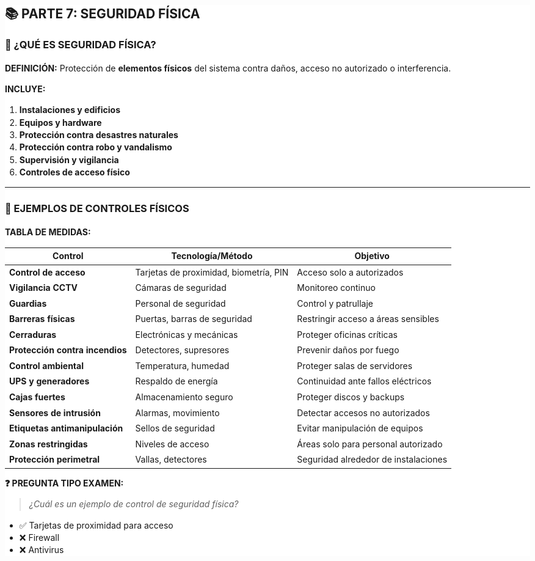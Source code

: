 
## 📚 PARTE 7: SEGURIDAD FÍSICA

### 🔑 ¿QUÉ ES SEGURIDAD FÍSICA?

**DEFINICIÓN:**
Protección de **elementos físicos** del sistema contra daños, acceso no autorizado o interferencia.

**INCLUYE:**
1. **Instalaciones y edificios**
2. **Equipos y hardware**
3. **Protección contra desastres naturales**
4. **Protección contra robo y vandalismo**
5. **Supervisión y vigilancia**
6. **Controles de acceso físico**

---

### 🔑 EJEMPLOS DE CONTROLES FÍSICOS

**TABLA DE MEDIDAS:**

| Control | Tecnología/Método | Objetivo |
|---------|-------------------|----------|
| **Control de acceso** | Tarjetas de proximidad, biometría, PIN | Acceso solo a autorizados |
| **Vigilancia CCTV** | Cámaras de seguridad | Monitoreo continuo |
| **Guardias** | Personal de seguridad | Control y patrullaje |
| **Barreras físicas** | Puertas, barras de seguridad | Restringir acceso a áreas sensibles |
| **Cerraduras** | Electrónicas y mecánicas | Proteger oficinas críticas |
| **Protección contra incendios** | Detectores, supresores | Prevenir daños por fuego |
| **Control ambiental** | Temperatura, humedad | Proteger salas de servidores |
| **UPS y generadores** | Respaldo de energía | Continuidad ante fallos eléctricos |
| **Cajas fuertes** | Almacenamiento seguro | Proteger discos y backups |
| **Sensores de intrusión** | Alarmas, movimiento | Detectar accesos no autorizados |
| **Etiquetas antimanipulación** | Sellos de seguridad | Evitar manipulación de equipos |
| **Zonas restringidas** | Niveles de acceso | Áreas solo para personal autorizado |
| **Protección perimetral** | Vallas, detectores | Seguridad alrededor de instalaciones |

**❓ PREGUNTA TIPO EXAMEN:**
> *¿Cuál es un ejemplo de control de seguridad física?*
- ✅ Tarjetas de proximidad para acceso
- ❌ Firewall
- ❌ Antivirus
